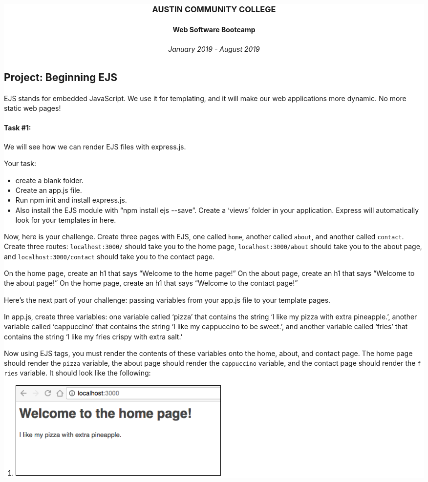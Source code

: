 <center>

### AUSTIN COMMUNITY COLLEGE 
#### Web Software Bootcamp 
###### January 2019 - August 2019

</center>

## Project: Beginning EJS


EJS stands for embedded JavaScript. We use it for templating, and it will make our web applications more dynamic. No more static web pages!


#### Task #1: 

We will see how we can render EJS files with express.js.


Your task: 
* create a blank folder. 
* Create an app.js file. 
* Run npm init and install express.js. 
* Also install the EJS module with “npm install ejs --save”. Create a ‘views’ folder in your application. Express will automatically look for your templates in here.


Now, here is your challenge. Create three pages with EJS, one called `home`, another called `about`, and another called `contact`. Create three routes: `localhost:3000/` should take you to the home page, `localhost:3000/about` should take you to the about page, and `localhost:3000/contact` should take you to the contact page.


On the home page, create an h1 that says “Welcome to the home page!” On the about page, create an h1 that says “Welcome to the about page!” On the home page, create an h1 that says “Welcome to the contact page!”


Here’s the next part of your challenge: passing variables from your app.js file to your template pages.


In app.js, create three variables: one variable called ‘pizza’ that contains the string ‘I like my pizza with extra pineapple.’, another variable called ‘cappuccino’ that contains the string ‘I like my cappuccino to be sweet.’, and another variable called ‘fries’ that contains the string ‘I like my fries crispy with extra salt.’


Now using EJS tags, you must render the contents of these variables onto the home, about, and contact page. The home page should render the `pizza` variable, the about page should render the `cappuccino` variable, and the contact page should render the `fries` variable. It should look like the following:

  1. <img src="./images/img1-1.png" width=50% style="border:1px solid black">